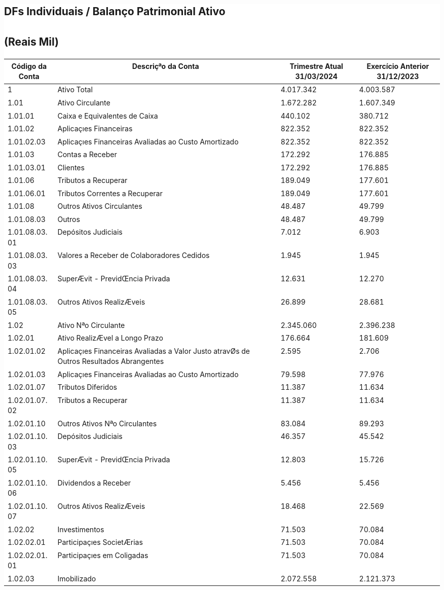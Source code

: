 ## DFs Individuais / Balanço Patrimonial Ativo

## (Reais Mil)

| Código da Conta        | Descriçªo da Conta                                                                      | Trimestre Atual 31/03/2024   | Exercício Anterior 31/12/2023   |
|------------------------|-----------------------------------------------------------------------------------------|------------------------------|---------------------------------|
| 1                      | Ativo Total                                                                             | 4.017.342                    | 4.003.587                       |
| 1.01                   | Ativo Circulante                                                                        | 1.672.282                    | 1.607.349                       |
| 1.01.01                | Caixa e Equivalentes de Caixa                                                           | 440.102                      | 380.712                         |
| 1.01.02                | Aplicaçıes Financeiras                                                                  | 822.352                      | 822.352                         |
| 1.01.02.03             | Aplicaçıes Financeiras Avaliadas ao Custo Amortizado                                    | 822.352                      | 822.352                         |
| 1.01.03                | Contas a Receber                                                                        | 172.292                      | 176.885                         |
| 1.01.03.01             | Clientes                                                                                | 172.292                      | 176.885                         |
| 1.01.06                | Tributos a Recuperar                                                                    | 189.049                      | 177.601                         |
| 1.01.06.01             | Tributos Correntes a Recuperar                                                          | 189.049                      | 177.601                         |
| 1.01.08                | Outros Ativos Circulantes                                                               | 48.487                       | 49.799                          |
| 1.01.08.03             | Outros                                                                                  | 48.487                       | 49.799                          |
| 1.01.08.03.01          | Depósitos Judiciais                                                                     | 7.012                        | 6.903                           |
| 1.01.08.03.03          | Valores a Receber de Colaboradores Cedidos                                              | 1.945                        | 1.945                           |
| 1.01.08.03.04          | SuperÆvit - PrevidŒncia Privada                                                         | 12.631                       | 12.270                          |
| 1.01.08.03.05          | Outros Ativos RealizÆveis                                                               | 26.899                       | 28.681                          |
| 1.02                   | Ativo Nªo Circulante                                                                    | 2.345.060                    | 2.396.238                       |
| 1.02.01                | Ativo RealizÆvel a Longo Prazo                                                          | 176.664                      | 181.609                         |
| 1.02.01.02             | Aplicaçıes Financeiras Avaliadas a Valor Justo atravØs de Outros Resultados Abrangentes | 2.595                        | 2.706                           |
| 1.02.01.03             | Aplicaçıes Financeiras Avaliadas ao Custo Amortizado                                    | 79.598                       | 77.976                          |
| 1.02.01.07             | Tributos Diferidos                                                                      | 11.387                       | 11.634                          |
| 1.02.01.07.02          | Tributos a Recuperar                                                                    | 11.387                       | 11.634                          |
| 1.02.01.10             | Outros Ativos Nªo Circulantes                                                           | 83.084                       | 89.293                          |
| 1.02.01.10.03          | Depósitos Judiciais                                                                     | 46.357                       | 45.542                          |
| 1.02.01.10.05          | SuperÆvit - PrevidŒncia Privada                                                         | 12.803                       | 15.726                          |
| 1.02.01.10.06          | Dividendos a Receber                                                                    | 5.456                        | 5.456                           |
| 1.02.01.10.07          | Outros Ativos RealizÆveis                                                               | 18.468                       | 22.569                          |
| 1.02.02                | Investimentos                                                                           | 71.503                       | 70.084                          |
| 1.02.02.01             | Participaçıes SocietÆrias                                                               | 71.503                       | 70.084                          |
| 1.02.02.01.01          | Participaçıes em Coligadas                                                              | 71.503                       | 70.084                          |
| 1.02.03                | Imobilizado                                                                             | 2.072.558                    | 2.121.373                       |
